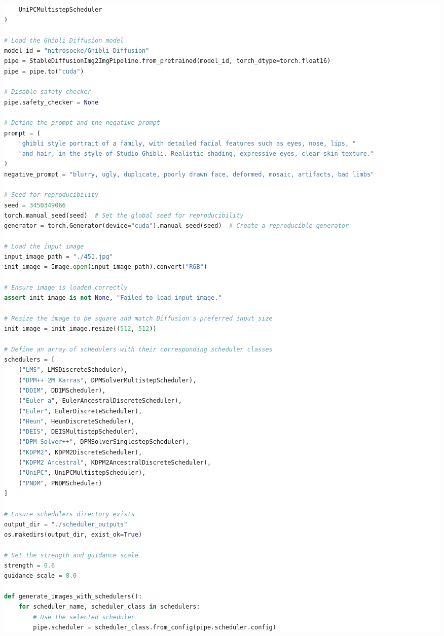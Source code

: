 ```python
    UniPCMultistepScheduler
)

# Load the Ghibli Diffusion model
model_id = "nitrosocke/Ghibli-Diffusion"
pipe = StableDiffusionImg2ImgPipeline.from_pretrained(model_id, torch_dtype=torch.float16)
pipe = pipe.to("cuda")

# Disable safety checker
pipe.safety_checker = None

# Define the prompt and the negative prompt
prompt = (
    "ghibli style portrait of a family, with detailed facial features such as eyes, nose, lips, "
    "and hair, in the style of Studio Ghibli. Realistic shading, expressive eyes, clear skin texture."
)
negative_prompt = "blurry, ugly, duplicate, poorly drawn face, deformed, mosaic, artifacts, bad limbs"

# Seed for reproducibility
seed = 3450349066
torch.manual_seed(seed)  # Set the global seed for reproducibility
generator = torch.Generator(device="cuda").manual_seed(seed)  # Create a reproducible generator

# Load the input image
input_image_path = "./451.jpg"
init_image = Image.open(input_image_path).convert("RGB")

# Ensure image is loaded correctly
assert init_image is not None, "Failed to load input image."

# Resize the image to be square and match Diffusion's preferred input size
init_image = init_image.resize((512, 512))

# Define an array of schedulers with their corresponding scheduler classes
schedulers = [
    ("LMS", LMSDiscreteScheduler),
    ("DPM++ 2M Karras", DPMSolverMultistepScheduler),
    ("DDIM", DDIMScheduler),
    ("Euler a", EulerAncestralDiscreteScheduler),
    ("Euler", EulerDiscreteScheduler),
    ("Heun", HeunDiscreteScheduler),
    ("DEIS", DEISMultistepScheduler),
    ("DPM Solver++", DPMSolverSinglestepScheduler),
    ("KDPM2", KDPM2DiscreteScheduler),
    ("KDPM2 Ancestral", KDPM2AncestralDiscreteScheduler),
    ("UniPC", UniPCMultistepScheduler),
    ("PNDM", PNDMScheduler)
]

# Ensure schedulers directory exists
output_dir = "./scheduler_outputs"
os.makedirs(output_dir, exist_ok=True)

# Set the strength and guidance scale
strength = 0.6
guidance_scale = 8.0

def generate_images_with_schedulers():
    for scheduler_name, scheduler_class in schedulers:
        # Use the selected scheduler
        pipe.scheduler = scheduler_class.from_config(pipe.scheduler.config)
```
